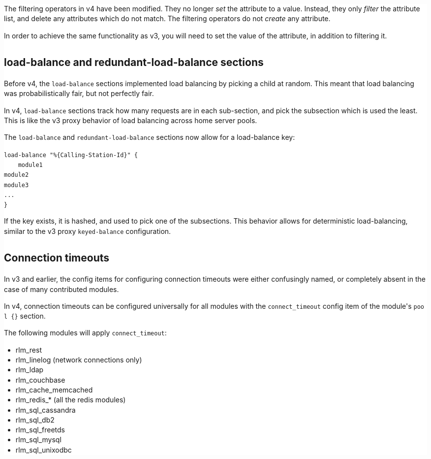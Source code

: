 The filtering operators in v4 have been modified.  They no longer
*set* the attribute to a value.  Instead, they only *filter* the
attribute list, and delete any attributes which do not match.  The
filtering operators do not *create* any attribute.

In order to achieve the same functionality as v3, you will need to set
the value of the attribute, in addition to filtering it.

## load-balance and redundant-load-balance sections

Before v4, the `load-balance` sections implemented load balancing by
picking a child at random.  This meant that load balancing was
probabilistically fair, but not perfectly fair.

In v4, `load-balance` sections track how many requests are in each
sub-section, and pick the subsection which is used the least.  This is
like the v3 proxy behavior of load balancing across home server pools.

The `load-balance` and `redundant-load-balance` sections now allow for
a load-balance key:

    load-balance "%{Calling-Station-Id}" {
        module1
	module2
	module3
	...
    }

If the key exists, it is hashed, and used to pick one of the
subsections.  This behavior allows for deterministic load-balancing,
similar to the v3 proxy `keyed-balance` configuration.

## Connection timeouts

In v3 and earlier, the config items for configuring connection
timeouts were either confusingly named, or completely absent in
the case of many contributed modules.

In v4, connection timeouts can be configured universally for all
modules with the `connect_timeout` config item of the module's `pool
{}` section.

The following modules will apply `connect_timeout`:

- rlm_rest
- rlm_linelog (network connections only)
- rlm_ldap
- rlm_couchbase
- rlm_cache_memcached
- rlm_redis_* (all the redis modules)
- rlm_sql_cassandra
- rlm_sql_db2
- rlm_sql_freetds
- rlm_sql_mysql
- rlm_sql_unixodbc
